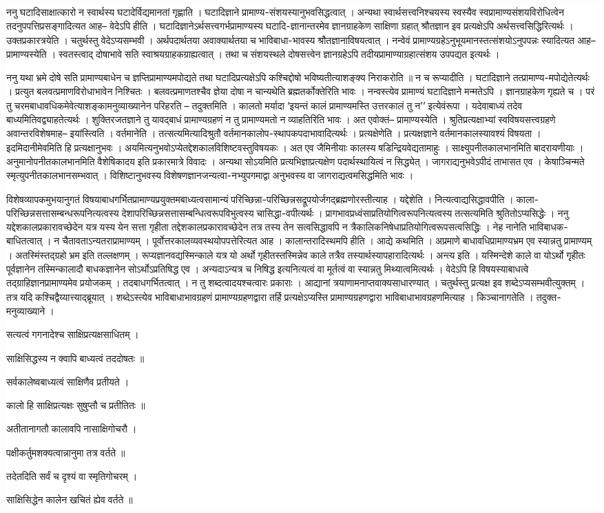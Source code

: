 ननु घटादिसाक्षात्कारो न स्वार्थस्य घटादेर्विद्यमानतां गृह्णाति । घटादिज्ञाने प्रामाण्य-संशयस्यानुभवसिद्धत्वात् । अन्यथा स्वार्थसत्त्वनिश्चयस्य स्वस्यैव स्वप्रामाण्यसंशयविरोधित्वेन तदनुपपत्तिप्रसङ्गादित्यत आह– वेदेऽपि हीति । घटादिज्ञानेऽर्थसत्त्वगर्भप्रामाण्यस्य घटादि-ज्ञानान्तरमेव ज्ञानग्राहकेण साक्षिणा ग्रहात् श्रौतज्ञान इव प्रत्यक्षेऽपि अर्थसत्त्वसिद्धिरित्यर्थः । उक्तप्रकारत्रयेति । चतुर्थस्तु वेदेऽप्यसम्भवी । अर्थपदार्थतया अवाक्यार्थतया च भाविबाधा-भावस्य श्रौतज्ञानाविषयत्वात् । नन्वेवं प्रामाण्यग्रहेऽनुभूयमानस्तत्संशयोऽनुपपन्नः स्यादित्यत आह– प्रामाण्यस्येति । स्वतस्त्वाद् दोषाभावे सति स्वाश्रयग्राहकग्राह्यत्वात् । तथा च संशयस्थले दोषसत्त्वेन ज्ञानग्रहेऽपि तदीयप्रामाण्याग्रहात्संशय उपपद्यत इत्यर्थः ।

ननु यथा भ्रमे दोषे सति प्रामाण्यबाधेन च ज्ञप्तिप्रामाण्यमपोद्यते तथा घटादिप्रत्यक्षेऽपि कश्चिद्दोषो भविष्यतीत्याशङ्क्य निराकरोति ॥ न च रूप्यादीति । घटादिज्ञाने तत्प्रामाण्य-मपोद्येतेत्यर्थः । प्रत्युत बलवत्प्रमाणविरोधाभावेन निश्चितः । बलवत्प्रमाणतश्चैव ज्ञेया दोषा न चान्यथेति ब्रह्मतर्कोक्तेरिति भावः । नन्वस्त्येव प्रामाण्यं घटादिज्ञाने मन्मतेऽपि । ज्ञानग्राहकेण गृह्यते च । परं तु चरमबाधावधिकमेवेत्याशङ्कामनुव्याख्यानेन परिहरति – तदुक्तमिति । कालतो मर्यादा ‘इयन्तं कालं प्रामाण्यमस्ति उत्तरकालं तु न’’ इत्येवंरूपा । यदेवाबाध्यं तदेव बाध्यमितिवद्व्याहतेत्यर्थः । शुक्तिरजतज्ञाने तु यावद्बाधं प्रामाण्यग्रहणं न तु प्रामाण्यमतो न व्याहतिरिति भावः । अत एवोक्तं– प्रामाण्यस्येति । श्रुतिप्रत्यक्षाभ्यां स्वविषयसत्त्वग्रहणे अवान्तरविशेषमाह– इयांस्त्विति । वर्तमानेति । तत्सत्यमित्यादिश्रुतौ वर्तमानकालोप-स्थापकपदाभावादित्यर्थः । प्रत्यक्षेणेति । प्रत्यक्षज्ञाने वर्तमानकालस्यावश्यं विषयता । इदमिदानीमेवमिति हि प्रत्यक्षानुभवः । अयमित्यनुभवोऽप्येतद्देशकालविशिष्टवस्तुविषयकः । अत एव जैमिनीयाः कालस्य षडिन्द्रियवेद्यतामाहुः । साक्ष्युपनीतकालभानमिति बादरायणीयाः । अनुमानोपनीतकालभानमिति वैशेषिकादय इति प्रकारमात्रे विवादः । अन्यथा सोऽयमिति प्रत्यभिज्ञाप्रत्यक्षेण पदार्थस्थायित्वं न सिद्ध्येत् । जागराद्यनुभवेऽपीदं ताभासत एव । केषाञ्चिन्मते स्मृत्युपनीतकालभानसम्भवात् । विशिष्टानुभवस्य विशेषणज्ञानजन्यत्वा-नभ्युपगमाद्वा अनुभवस्य वा जागराद्यत्वमसिद्धमिति भावः ।

विशेषव्यापकमुभयानुगतं विषयाबाधगर्भितप्रामाण्यप्रयुक्तमबाध्यत्वसामान्यं परिच्छिन्ना-परिच्छिन्नसद्रूपयोर्जगद्ब्रह्मणोरस्तीत्याह । यद्देशेति । नित्यत्वाद्यसिद्धावपीति । काला-परिच्छिन्नसत्तासम्बन्धरूपनित्यत्वस्य देशापरिच्छिन्नसत्तासम्बन्धित्वरूपविभुत्वस्य चासिद्धा-वपीत्यर्थः । प्रागभावप्रध्वंसाप्रतियोगित्वरूपनित्यत्वस्य तत्सत्यमिति श्रुतितोऽप्यसिद्धेः । ननु यद्देशकालप्रकारावच्छेदेन यत्र यस्य येन सत्ता गृहीता तद्देशकालप्रकारावच्छेदेन तत्र तस्य तेन सत्वसिद्धावपि न त्रैकालिकनिषेधाप्रतियोगित्वरूपसत्वसिद्धिः । नेह नानेति भाविबाधक-बाधितत्वात् । न चैतावताऽन्यतराप्रामाण्यम् । पूर्वोत्तरकालव्यवस्थयोपपत्तेरित्यत आह । कालान्तरादिस्थमपि हीति । आद्ये कथमिति । अप्रमाणे बाधावधिप्रामाण्यभ्रम एव स्यान्नतु प्रामाण्यम् । अतस्मिंस्तद्ग्रहो भ्रम इति तल्लक्षणम् । रूप्यज्ञानवद्यस्मिन्काले यत्र यो अर्थो गृहीतस्तस्मिन्नेव काले तत्रैव तस्यार्थस्यापहारादित्यर्थः । अन्त्य इति । यस्मिन्देशे काले वा योऽर्थो गृहीतः पूर्वज्ञानेन तस्मिन्कालादौ बाधकज्ञानेन सोऽर्थोऽप्रतिषिद्ध एव । अन्यदाऽन्यत्र च निषिद्ध इत्यनित्यत्वं वा मूर्तत्वं वा स्यान्नतु मिथ्यात्वमित्यर्थः । वेदेऽपि हि विषयस्याबाधत्वे तद्ग्राहिज्ञानप्रामाण्यमेव प्रयोजकम् । तदबाधगर्भितत्वात् । न तु शब्दत्वादयश्चत्वारः प्रकाराः । आद्यानां त्रयाणामनाप्तवाक्यसाधारण्यात् । चतुर्थस्तु प्रत्यक्ष इव शब्देऽप्यसम्भवीत्युक्तम् । तत्र यदि कश्चिद्वैय्यात्त्याद्ब्रूयात् । शब्देऽस्त्येव भाविबाधाभावग्रहणं प्रामाण्यग्रहणद्वारा तर्हि प्रत्यक्षेऽप्यस्ति प्रामाण्यग्रहणद्वारा भाविबाधाभावग्रहणमित्याह । किञ्चानागतेति । तदुक्त-मनुव्याख्याने ।

सत्यत्वं गगनादेश्च साक्षिप्रत्यक्षसाधितम् ।

साक्षिसिद्धस्य न क्वापि बाध्यत्वं तददोषतः ॥

सर्वकालेष्वबाध्यत्वं साक्षिणैव प्रतीयते ।

कालो हि साक्षिप्रत्यक्षः सुषुप्तौ च प्रतीतितः ॥

अतीतानागतौ कालावपि नासाक्षिगोचरौ ।

पक्षीकर्तुमशक्यत्वान्नानुमा तत्र वर्तते ॥

तदेतदिति सर्वं च दृश्यं वा स्मृतिगोचरम् ।

साक्षिसिद्धेन कालेन खचितं ह्येव वर्तते ॥
